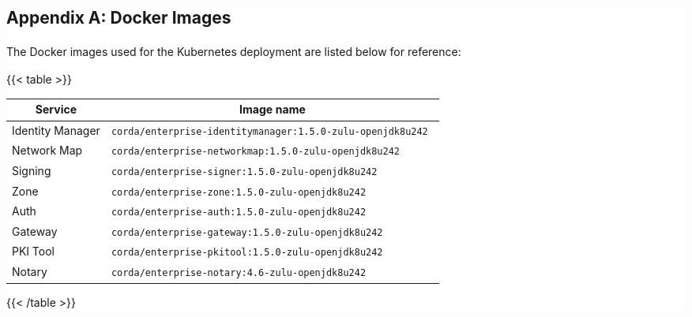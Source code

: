 ## Appendix A: Docker Images

The Docker images used for the Kubernetes deployment are listed below for reference:

{{< table >}}

| Service           | Image name                                          |
|-------------------|-----------------------------------------------------|
| Identity Manager  | `corda/enterprise-identitymanager:1.5.0-zulu-openjdk8u242 `     |
| Network Map       | `corda/enterprise-networkmap:1.5.0-zulu-openjdk8u242`       |
| Signing           | `corda/enterprise-signer:1.5.0-zulu-openjdk8u242`     |
| Zone              | `corda/enterprise-zone:1.5.0-zulu-openjdk8u242`       |
| Auth              | `corda/enterprise-auth:1.5.0-zulu-openjdk8u242`       |
| Gateway           | `corda/enterprise-gateway:1.5.0-zulu-openjdk8u242`    |
| PKI Tool          | `corda/enterprise-pkitool:1.5.0-zulu-openjdk8u242`    |
| Notary            | `corda/enterprise-notary:4.6-zulu-openjdk8u242`     |

{{< /table >}}
